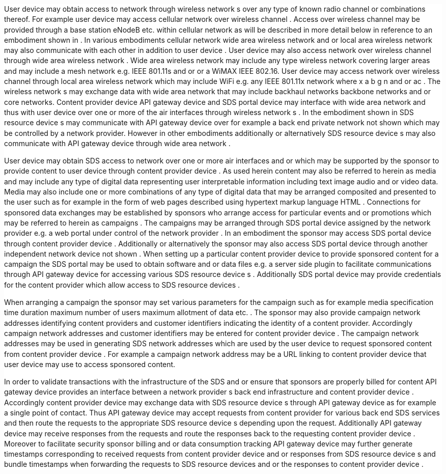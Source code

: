 User device may obtain access to network through wireless network s over any type of known radio channel or combinations thereof. For example user device may access cellular network over wireless channel . Access over wireless channel may be provided through a base station eNodeB etc. within cellular network as will be described in more detail below in reference to an embodiment shown in . In various embodiments cellular network wide area wireless network and or local area wireless network may also communicate with each other in addition to user device . User device may also access network over wireless channel through wide area wireless network . Wide area wireless network may include any type wireless network covering larger areas and may include a mesh network e.g. IEEE 801.11s and or or a WiMAX IEEE 802.16. User device may access network over wireless channel through local area wireless network which may include WiFi e.g. any IEEE 801.11x network where x a b g n and or ac . The wireless network s may exchange data with wide area network that may include backhaul networks backbone networks and or core networks. Content provider device API gateway device and SDS portal device may interface with wide area network and thus with user device over one or more of the air interfaces through wireless network s . In the embodiment shown in SDS resource device s may communicate with API gateway device over for example a back end private network not shown which may be controlled by a network provider. However in other embodiments additionally or alternatively SDS resource device s may also communicate with API gateway device through wide area network .

User device may obtain SDS access to network over one or more air interfaces and or which may be supported by the sponsor to provide content to user device through content provider device . As used herein content may also be referred to herein as media and may include any type of digital data representing user interpretable information including text image audio and or video data. Media may also include one or more combinations of any type of digital data that may be arranged composited and presented to the user such as for example in the form of web pages described using hypertext markup language HTML . Connections for sponsored data exchanges may be established by sponsors who arrange access for particular events and or promotions which may be referred to herein as campaigns . The campaigns may be arranged through SDS portal device assigned by the network provider e.g. a web portal under control of the network provider . In an embodiment the sponsor may access SDS portal device through content provider device . Additionally or alternatively the sponsor may also access SDS portal device through another independent network device not shown . When setting up a particular content provider device to provide sponsored content for a campaign the SDS portal may be used to obtain software and or data files e.g. a server side plugin to facilitate communications through API gateway device for accessing various SDS resource device s . Additionally SDS portal device may provide credentials for the content provider which allow access to SDS resource devices .

When arranging a campaign the sponsor may set various parameters for the campaign such as for example media specification time duration maximum number of users maximum allotment of data etc. . The sponsor may also provide campaign network addresses identifying content providers and customer identifiers indicating the identity of a content provider. Accordingly campaign network addresses and customer identifiers may be entered for content provider device . The campaign network addresses may be used in generating SDS network addresses which are used by the user device to request sponsored content from content provider device . For example a campaign network address may be a URL linking to content provider device that user device may use to access sponsored content.

In order to validate transactions with the infrastructure of the SDS and or ensure that sponsors are properly billed for content API gateway device provides an interface between a network provider s back end infrastructure and content provider device . Accordingly content provider device may exchange data with SDS resource device s through API gateway device as for example a single point of contact. Thus API gateway device may accept requests from content provider for various back end SDS services and then route the requests to the appropriate SDS resource device s depending upon the request. Additionally API gateway device may receive responses from the requests and route the responses back to the requesting content provider device . Moreover to facilitate security sponsor billing and or data consumption tracking API gateway device may further generate timestamps corresponding to received requests from content provider device and or responses from SDS resource device s and bundle timestamps when forwarding the requests to SDS resource devices and or the responses to content provider device .

